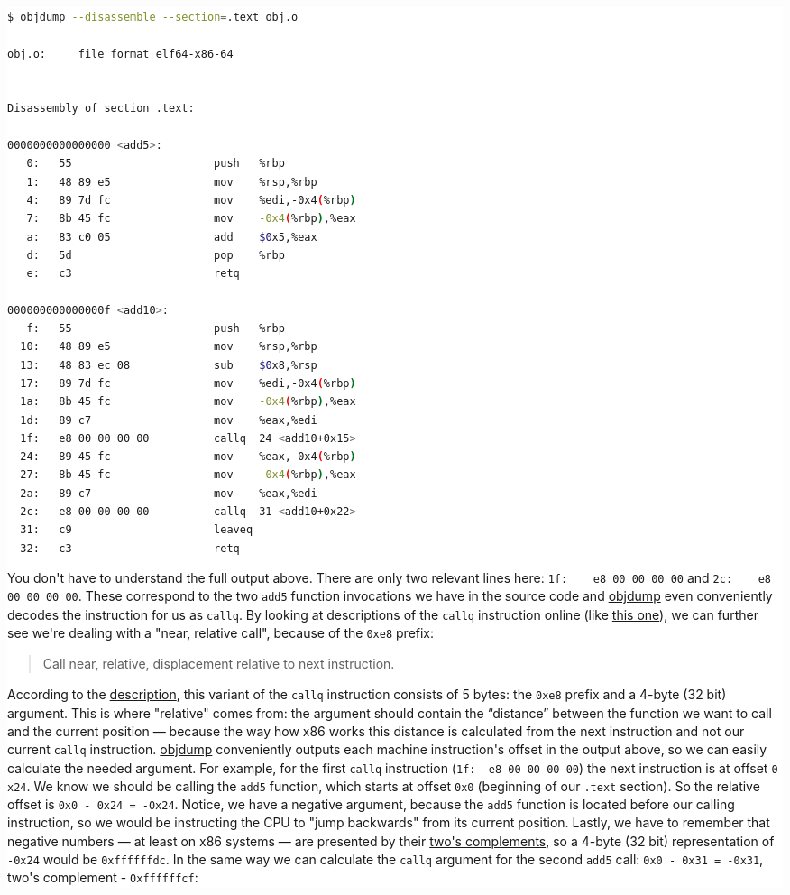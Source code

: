 ```bash
$ objdump --disassemble --section=.text obj.o
 
obj.o:     file format elf64-x86-64
 
 
Disassembly of section .text:
 
0000000000000000 <add5>:
   0:	55                   	push   %rbp
   1:	48 89 e5             	mov    %rsp,%rbp
   4:	89 7d fc             	mov    %edi,-0x4(%rbp)
   7:	8b 45 fc             	mov    -0x4(%rbp),%eax
   a:	83 c0 05             	add    $0x5,%eax
   d:	5d                   	pop    %rbp
   e:	c3                   	retq
 
000000000000000f <add10>:
   f:	55                   	push   %rbp
  10:	48 89 e5             	mov    %rsp,%rbp
  13:	48 83 ec 08          	sub    $0x8,%rsp
  17:	89 7d fc             	mov    %edi,-0x4(%rbp)
  1a:	8b 45 fc             	mov    -0x4(%rbp),%eax
  1d:	89 c7                	mov    %eax,%edi
  1f:	e8 00 00 00 00       	callq  24 <add10+0x15>
  24:	89 45 fc             	mov    %eax,-0x4(%rbp)
  27:	8b 45 fc             	mov    -0x4(%rbp),%eax
  2a:	89 c7                	mov    %eax,%edi
  2c:	e8 00 00 00 00       	callq  31 <add10+0x22>
  31:	c9                   	leaveq
  32:	c3                   	retq
```
 
You don't have to understand the full output above. There are only two relevant lines here: `1f:	e8 00 00 00 00` and `2c:	e8 00 00 00 00`. These correspond to the two `add5` function invocations we have in the source code and [objdump][man-objdump] even conveniently decodes the instruction for us as `callq`. By looking at descriptions of the `callq` instruction online (like [this one][callq]), we can further see we're dealing with a "near, relative call", because of the `0xe8` prefix:
 
> Call near, relative, displacement relative to next instruction.
 
According to the [description][callq], this variant of the `callq` instruction consists of 5 bytes: the `0xe8` prefix and a 4-byte (32 bit) argument. This is where "relative" comes from: the argument should contain the “distance” between the function we want to call and the current position — because the way how x86 works this distance is calculated from the next instruction and not our current `callq` instruction. [objdump][man-objdump] conveniently outputs each machine instruction's offset in the output above, so we can easily calculate the needed argument. For example, for the first `callq` instruction (`1f:	e8 00 00 00 00`) the next instruction is at offset `0x24`. We know we should be calling the `add5` function, which starts at offset `0x0` (beginning of our `.text` section). So the relative offset is `0x0 - 0x24 = -0x24`. Notice, we have a negative argument, because the `add5` function is located before our calling instruction, so we would be instructing the CPU to "jump backwards" from its current position. Lastly, we have to remember that negative numbers — at least on x86 systems — are presented by their [two's complements][two-compl], so a 4-byte (32 bit) representation of `-0x24` would be `0xffffffdc`. In the same way we can calculate the `callq` argument for the second `add5` call: `0x0 - 0x31 = -0x31`, two's complement - `0xffffffcf`:
 

[part-1]: https://pqsec.org/2021/03/02/execute-an-object-file-part-1.html
[part-1-src]: https://github.com/cloudflare/cloudflare-blog/tree/master/2021-03-obj-file/1
[man-objdump]: https://man7.org/linux/man-pages/man1/objdump.1.html
[callq]: https://www.felixcloutier.com/x86/call
[two-compl]: https://en.wikipedia.org/wiki/Two%27s_complement
[wiki-endianness]: https://en.wikipedia.org/wiki/Endianness
[man-readelf]: https://man7.org/linux/man-pages/man1/readelf.1.html
[x64-abi]: https://refspecs.linuxfoundation.org/elf/x86_64-abi-0.95.pdf
[mmap-syscall]: https://man7.org/linux/man-pages/man2/mmap.2.html
[post-src]: https://github.com/cloudflare/cloudflare-blog/tree/master/2021-03-obj-file/2
